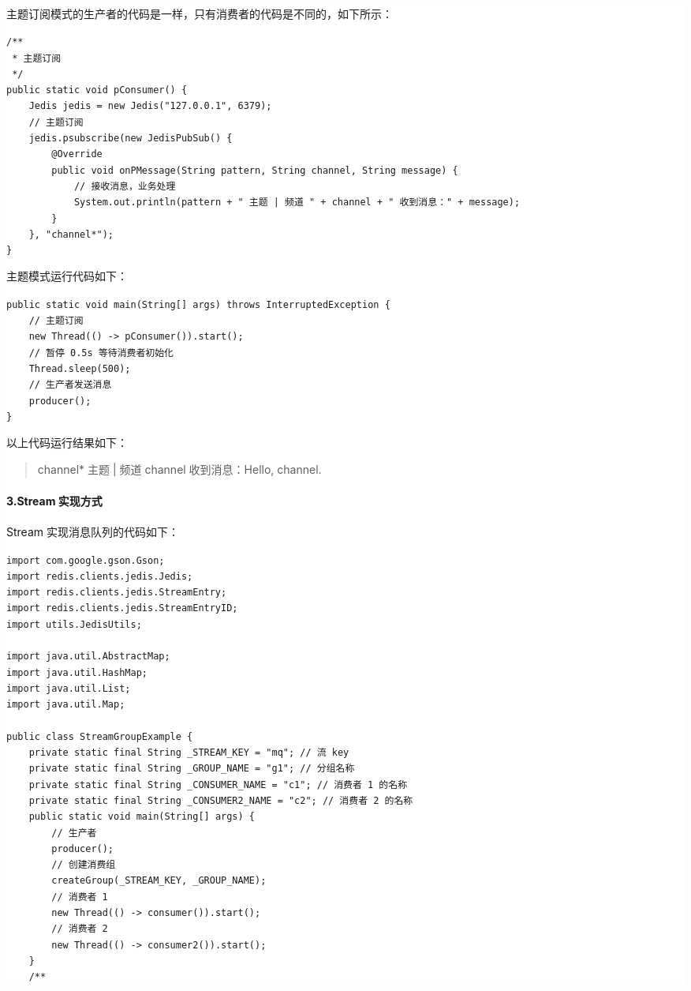主题订阅模式的生产者的代码是一样，只有消费者的代码是不同的，如下所示：

    
    
    /**
     * 主题订阅
     */
    public static void pConsumer() {
        Jedis jedis = new Jedis("127.0.0.1", 6379);
        // 主题订阅
        jedis.psubscribe(new JedisPubSub() {
            @Override
            public void onPMessage(String pattern, String channel, String message) {
                // 接收消息，业务处理
                System.out.println(pattern + " 主题 | 频道 " + channel + " 收到消息：" + message);
            }
        }, "channel*");
    }
    

主题模式运行代码如下：

    
    
    public static void main(String[] args) throws InterruptedException {
        // 主题订阅
        new Thread(() -> pConsumer()).start();
        // 暂停 0.5s 等待消费者初始化
        Thread.sleep(500);
        // 生产者发送消息
        producer();
    }
    

以上代码运行结果如下：

> channel* 主题 | 频道 channel 收到消息：Hello, channel.

#### 3.Stream 实现方式

Stream 实现消息队列的代码如下：

    
    
    import com.google.gson.Gson;
    import redis.clients.jedis.Jedis;
    import redis.clients.jedis.StreamEntry;
    import redis.clients.jedis.StreamEntryID;
    import utils.JedisUtils;
    
    import java.util.AbstractMap;
    import java.util.HashMap;
    import java.util.List;
    import java.util.Map;
    
    public class StreamGroupExample {
        private static final String _STREAM_KEY = "mq"; // 流 key
        private static final String _GROUP_NAME = "g1"; // 分组名称
        private static final String _CONSUMER_NAME = "c1"; // 消费者 1 的名称
        private static final String _CONSUMER2_NAME = "c2"; // 消费者 2 的名称
        public static void main(String[] args) {
            // 生产者
            producer();
            // 创建消费组
            createGroup(_STREAM_KEY, _GROUP_NAME);
            // 消费者 1
            new Thread(() -> consumer()).start();
            // 消费者 2
            new Thread(() -> consumer2()).start();
        }
        /**